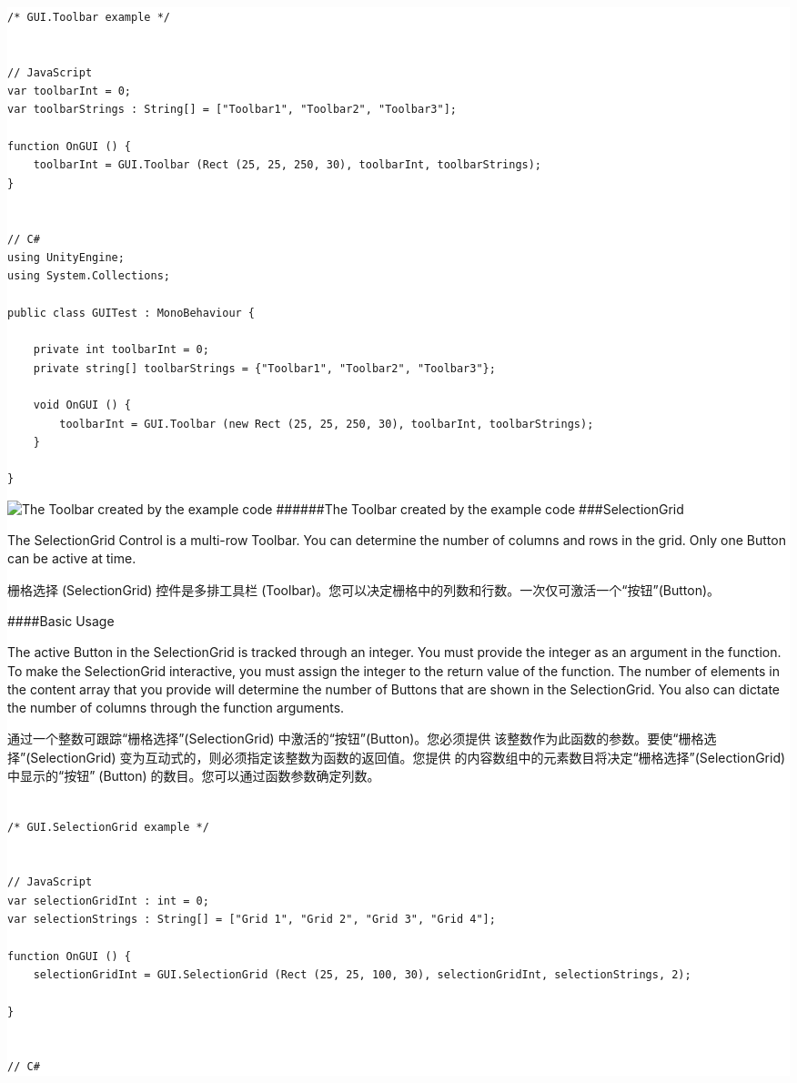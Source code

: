 ```
/* GUI.Toolbar example */


// JavaScript
var toolbarInt = 0;
var toolbarStrings : String[] = ["Toolbar1", "Toolbar2", "Toolbar3"];

function OnGUI () {
    toolbarInt = GUI.Toolbar (Rect (25, 25, 250, 30), toolbarInt, toolbarStrings);
}


// C#
using UnityEngine;
using System.Collections;

public class GUITest : MonoBehaviour {
                    
    private int toolbarInt = 0;
    private string[] toolbarStrings = {"Toolbar1", "Toolbar2", "Toolbar3"};
    
    void OnGUI () {
        toolbarInt = GUI.Toolbar (new Rect (25, 25, 250, 30), toolbarInt, toolbarStrings);
    }

}

```

![The Toolbar created by the example code](file:///C:/Program%20Files/Unity/Editor/Data/Documentation/en/uploads/Main/gsg-ToolbarExample.png)
######The Toolbar created by the example code
###SelectionGrid

The SelectionGrid Control is a multi-row Toolbar. You can determine the number of columns and rows in the grid. Only one Button can be active at time.

栅格选择 (SelectionGrid) 控件是多排工具栏 (Toolbar)。您可以决定栅格中的列数和行数。一次仅可激活一个“按钮”(Button)。

####Basic Usage

The active Button in the SelectionGrid is tracked through an integer. You must provide the integer as an argument in the function. To make the SelectionGrid interactive, you must assign the integer to the return value of the function. The number of elements in the content array that you provide will determine the number of Buttons that are shown in the SelectionGrid. You also can dictate the number of columns through the function arguments.

通过一个整数可跟踪“栅格选择”(SelectionGrid) 中激活的“按钮”(Button)。您必须提供 该整数作为此函数的参数。要使“栅格选择”(SelectionGrid) 变为互动式的，则必须指定该整数为函数的返回值。您提供 的内容数组中的元素数目将决定“栅格选择”(SelectionGrid) 中显示的“按钮” (Button) 的数目。您可以通过函数参数确定列数。
```

/* GUI.SelectionGrid example */


// JavaScript
var selectionGridInt : int = 0;
var selectionStrings : String[] = ["Grid 1", "Grid 2", "Grid 3", "Grid 4"];

function OnGUI () {
    selectionGridInt = GUI.SelectionGrid (Rect (25, 25, 100, 30), selectionGridInt, selectionStrings, 2);

}


// C#
```